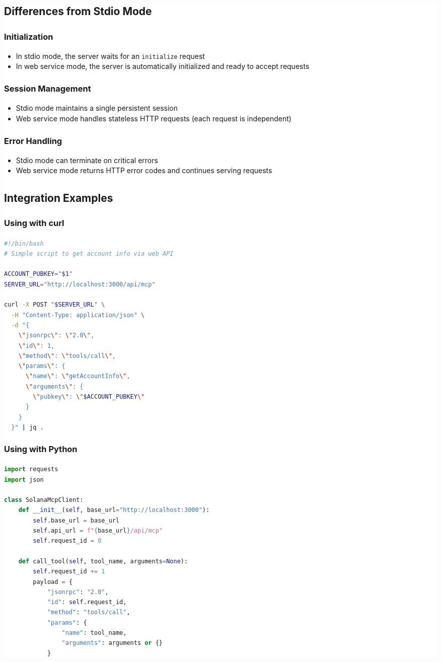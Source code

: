 ## Differences from Stdio Mode

### Initialization
- In stdio mode, the server waits for an `initialize` request
- In web service mode, the server is automatically initialized and ready to accept requests

### Session Management
- Stdio mode maintains a single persistent session
- Web service mode handles stateless HTTP requests (each request is independent)

### Error Handling
- Stdio mode can terminate on critical errors
- Web service mode returns HTTP error codes and continues serving requests

## Integration Examples

### Using with curl

```bash
#!/bin/bash
# Simple script to get account info via web API

ACCOUNT_PUBKEY="$1"
SERVER_URL="http://localhost:3000/api/mcp"

curl -X POST "$SERVER_URL" \
  -H "Content-Type: application/json" \
  -d "{
    \"jsonrpc\": \"2.0\",
    \"id\": 1,
    \"method\": \"tools/call\",
    \"params\": {
      \"name\": \"getAccountInfo\",
      \"arguments\": {
        \"pubkey\": \"$ACCOUNT_PUBKEY\"
      }
    }
  }" | jq .
```

### Using with Python

```python
import requests
import json

class SolanaMcpClient:
    def __init__(self, base_url="http://localhost:3000"):
        self.base_url = base_url
        self.api_url = f"{base_url}/api/mcp"
        self.request_id = 0
    
    def call_tool(self, tool_name, arguments=None):
        self.request_id += 1
        payload = {
            "jsonrpc": "2.0",
            "id": self.request_id,
            "method": "tools/call",
            "params": {
                "name": tool_name,
                "arguments": arguments or {}
            }
```